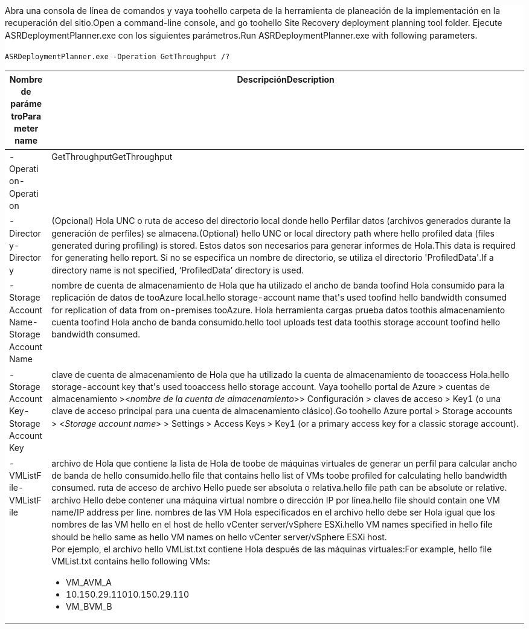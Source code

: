 <span data-ttu-id="a8402-376">Abra una consola de línea de comandos y vaya toohello carpeta de la herramienta de planeación de la implementación en la recuperación del sitio.</span><span class="sxs-lookup"><span data-stu-id="a8402-376">Open a command-line console, and go toohello Site Recovery deployment planning tool folder.</span></span> <span data-ttu-id="a8402-377">Ejecute ASRDeploymentPlanner.exe con los siguientes parámetros.</span><span class="sxs-lookup"><span data-stu-id="a8402-377">Run ASRDeploymentPlanner.exe with following parameters.</span></span>

`ASRDeploymentPlanner.exe -Operation GetThroughput /?`

|<span data-ttu-id="a8402-378">Nombre de parámetro</span><span class="sxs-lookup"><span data-stu-id="a8402-378">Parameter name</span></span> | <span data-ttu-id="a8402-379">Descripción</span><span class="sxs-lookup"><span data-stu-id="a8402-379">Description</span></span> |
|-|-|
| <span data-ttu-id="a8402-380">-Operation</span><span class="sxs-lookup"><span data-stu-id="a8402-380">-Operation</span></span> | <span data-ttu-id="a8402-381">GetThroughput</span><span class="sxs-lookup"><span data-stu-id="a8402-381">GetThroughput</span></span> |
| <span data-ttu-id="a8402-382">-Directory</span><span class="sxs-lookup"><span data-stu-id="a8402-382">-Directory</span></span> | <span data-ttu-id="a8402-383">(Opcional) Hola UNC o ruta de acceso del directorio local donde hello Perfilar datos (archivos generados durante la generación de perfiles) se almacena.</span><span class="sxs-lookup"><span data-stu-id="a8402-383">(Optional) hello UNC or local directory path where hello profiled data (files generated during profiling) is stored.</span></span> <span data-ttu-id="a8402-384">Estos datos son necesarios para generar informes de Hola.</span><span class="sxs-lookup"><span data-stu-id="a8402-384">This data is required for generating hello report.</span></span> <span data-ttu-id="a8402-385">Si no se especifica un nombre de directorio, se utiliza el directorio 'ProfiledData'.</span><span class="sxs-lookup"><span data-stu-id="a8402-385">If a directory name is not specified, ‘ProfiledData’ directory is used.</span></span> |
| <span data-ttu-id="a8402-386">-StorageAccountName</span><span class="sxs-lookup"><span data-stu-id="a8402-386">-StorageAccountName</span></span> | <span data-ttu-id="a8402-387">nombre de cuenta de almacenamiento de Hola que ha utilizado el ancho de banda toofind Hola consumido para la replicación de datos de tooAzure local.</span><span class="sxs-lookup"><span data-stu-id="a8402-387">hello storage-account name that's used toofind hello bandwidth consumed for replication of data from on-premises tooAzure.</span></span> <span data-ttu-id="a8402-388">Hola herramienta cargas prueba datos toothis almacenamiento cuenta toofind Hola ancho de banda consumido.</span><span class="sxs-lookup"><span data-stu-id="a8402-388">hello tool uploads test data toothis storage account toofind hello bandwidth consumed.</span></span> |
| <span data-ttu-id="a8402-389">-StorageAccountKey</span><span class="sxs-lookup"><span data-stu-id="a8402-389">-StorageAccountKey</span></span> | <span data-ttu-id="a8402-390">clave de cuenta de almacenamiento de Hola que ha utilizado la cuenta de almacenamiento de tooaccess Hola.</span><span class="sxs-lookup"><span data-stu-id="a8402-390">hello storage-account key that's used tooaccess hello storage account.</span></span> <span data-ttu-id="a8402-391">Vaya toohello portal de Azure > cuentas de almacenamiento ><*nombre de la cuenta de almacenamiento*>> Configuración > claves de acceso > Key1 (o una clave de acceso principal para una cuenta de almacenamiento clásico).</span><span class="sxs-lookup"><span data-stu-id="a8402-391">Go toohello Azure portal > Storage accounts > <*Storage account name*> > Settings > Access Keys > Key1 (or a primary access key for a classic storage account).</span></span> |
| <span data-ttu-id="a8402-392">-VMListFile</span><span class="sxs-lookup"><span data-stu-id="a8402-392">-VMListFile</span></span> | <span data-ttu-id="a8402-393">archivo de Hola que contiene la lista de Hola de toobe de máquinas virtuales de generar un perfil para calcular ancho de banda de hello consumido.</span><span class="sxs-lookup"><span data-stu-id="a8402-393">hello file that contains hello list of VMs toobe profiled for calculating hello bandwidth consumed.</span></span> <span data-ttu-id="a8402-394">ruta de acceso de archivo Hello puede ser absoluta o relativa.</span><span class="sxs-lookup"><span data-stu-id="a8402-394">hello file path can be absolute or relative.</span></span> <span data-ttu-id="a8402-395">archivo Hello debe contener una máquina virtual nombre o dirección IP por línea.</span><span class="sxs-lookup"><span data-stu-id="a8402-395">hello file should contain one VM name/IP address per line.</span></span> <span data-ttu-id="a8402-396">nombres de las VM Hola especificados en el archivo hello debe ser Hola igual que los nombres de las VM hello en el host de hello vCenter server/vSphere ESXi.</span><span class="sxs-lookup"><span data-stu-id="a8402-396">hello VM names specified in hello file should be hello same as hello VM names on hello vCenter server/vSphere ESXi host.</span></span><br><span data-ttu-id="a8402-397">Por ejemplo, el archivo hello VMList.txt contiene Hola después de las máquinas virtuales:</span><span class="sxs-lookup"><span data-stu-id="a8402-397">For example, hello file VMList.txt contains hello following VMs:</span></span><ul><li><span data-ttu-id="a8402-398">VM_A</span><span class="sxs-lookup"><span data-stu-id="a8402-398">VM_A</span></span></li><li><span data-ttu-id="a8402-399">10.150.29.110</span><span class="sxs-lookup"><span data-stu-id="a8402-399">10.150.29.110</span></span></li><li><span data-ttu-id="a8402-400">VM_B</span><span class="sxs-lookup"><span data-stu-id="a8402-400">VM_B</span></span></li></ul>|